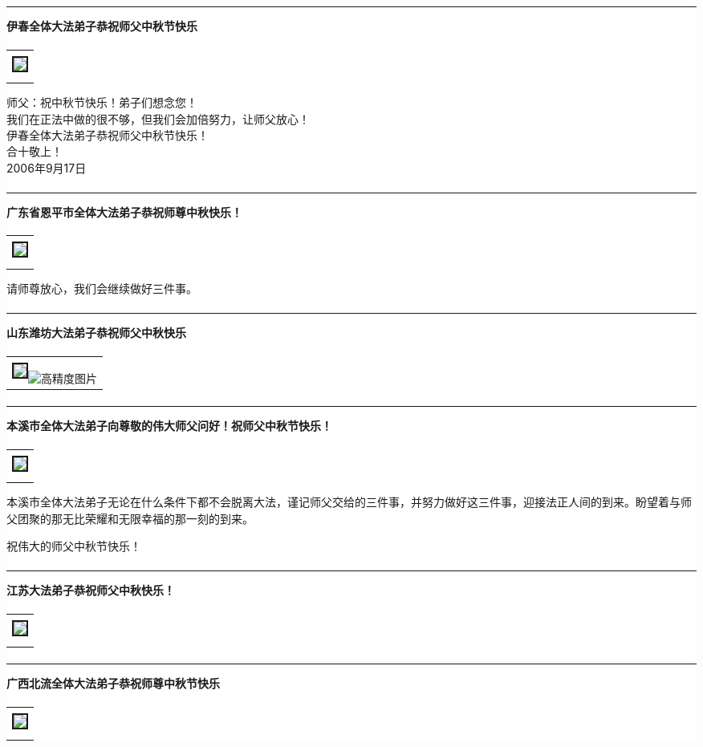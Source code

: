 </tr>
</table>
<p></center></p>
<h4>
<hr size=1><a name=2006-10-4-chgr1-19></a>伊春全体大法弟子恭祝师父中秋节快乐</h4>
<p><center></p>
<table BORDER=0 CELLSPACING=2 CELLPADDING=0 COLS=2 WIDTH=580>
<tr ALIGN=CENTER valign=top>
<p><td><ahref=http://big5.minghui.org/mh/article_images/2006-10-2-chgr329-02.jpg><img src=http://big5.minghui.org/mh/article_images/2006-10-2-chgr329-02--ss.jpg border=2 hspace=0 vspace=5></a></td>
</tr>
</table>
<p></center></p>
<p>师父：祝中秋节快乐！弟子们想念您！<br />我们在正法中做的很不够，但我们会加倍努力，让师父放心！<br />伊春全体大法弟子恭祝师父中秋节快乐！<br />合十敬上！<br />2006年9月17日</p>
<h4>
<hr size=1><a name=2006-10-4-chgr1-20></a>广东省恩平市全体大法弟子恭祝师尊中秋快乐！</h4>
<p><center></p>
<table BORDER=0 CELLSPACING=2 CELLPADDING=0 COLS=2 WIDTH=580>
<tr ALIGN=CENTER valign=top>
<p><td><ahref=http://big5.minghui.org/mh/article_images/2006-10-2-chgr329-03.jpg><img src=http://big5.minghui.org/mh/article_images/2006-10-2-chgr329-03--ss.jpg border=2 hspace=0 vspace=5></a></td>
</tr>
</table>
<p></center></p>
<p>请师尊放心，我们会继续做好三件事。</p>
<h4>
<hr size=1><a name=2006-10-4-chgr1-21></a>山东潍坊大法弟子恭祝师父中秋快乐</h4>
<p><center></p>
<table BORDER=0 CELLSPACING=2 CELLPADDING=0 COLS=2 WIDTH=580>
<tr ALIGN=CENTER valign=top>
<p><td><ahref=http://big5.minghui.org/mh/article_images/2006-10-2-chgr329-04.jpg><img src=http://big5.minghui.org/mh/article_images/2006-10-2-chgr329-04--ss.jpg border=2 hspace=0 vspace=5></a><ahref=http://minghui.tv/pics/0007/Oct/2/chgr329-04.jpg><img border=0 src=http://big5.minghui.org/mh/article_images/2002-9-2-button_higt.jpg alt=高精度图片 width=14 height=12></a></td>
</tr>
</table>
<p></center></p>
<h4>
<hr size=1><a name=2006-10-4-chgr1-22></a>本溪市全体大法弟子向尊敬的伟大师父问好！祝师父中秋节快乐！</h4>
<p><center></p>
<table BORDER=0 CELLSPACING=2 CELLPADDING=0 COLS=2 WIDTH=580>
<tr ALIGN=CENTER valign=top>
<p><td><ahref=http://big5.minghui.org/mh/article_images/2006-10-2-chgr329-05.jpg><img src=http://big5.minghui.org/mh/article_images/2006-10-2-chgr329-05--ss.jpg border=2 hspace=0 vspace=5></a></td>
</tr>
</table>
<p></center></p>
<p>本溪市全体大法弟子无论在什么条件下都不会脱离大法，谨记师父交给的三件事，并努力做好这三件事，迎接法正人间的到来。盼望着与师父团聚的那无比荣耀和无限幸福的那一刻的到来。</p>
<p>祝伟大的师父中秋节快乐！</p>
<h4>
<hr size=1><a name=2006-10-4-chgr1-23></a>江苏大法弟子恭祝师父中秋快乐！</h4>
<p><center></p>
<table BORDER=0 CELLSPACING=2 CELLPADDING=0 COLS=2 WIDTH=580>
<tr ALIGN=CENTER valign=top>
<p><td><ahref=http://big5.minghui.org/mh/article_images/2006-10-2-chgr329-06.jpg><img src=http://big5.minghui.org/mh/article_images/2006-10-2-chgr329-06--ss.jpg border=2 hspace=0 vspace=5></a></td>
</tr>
</table>
<p></center></p>
<h4>
<hr size=1><a name=2006-10-4-chgr1-24></a>广西北流全体大法弟子恭祝师尊中秋节快乐</h4>
<p><center></p>
<table BORDER=0 CELLSPACING=2 CELLPADDING=0 COLS=2 WIDTH=580>
<tr ALIGN=CENTER valign=top>
<p><td><ahref=http://big5.minghui.org/mh/article_images/2006-10-2-chgr329-07.jpg><img src=http://big5.minghui.org/mh/article_images/2006-10-2-chgr329-07--ss.jpg border=2 hspace=0 vspace=5></a></td>
</tr>